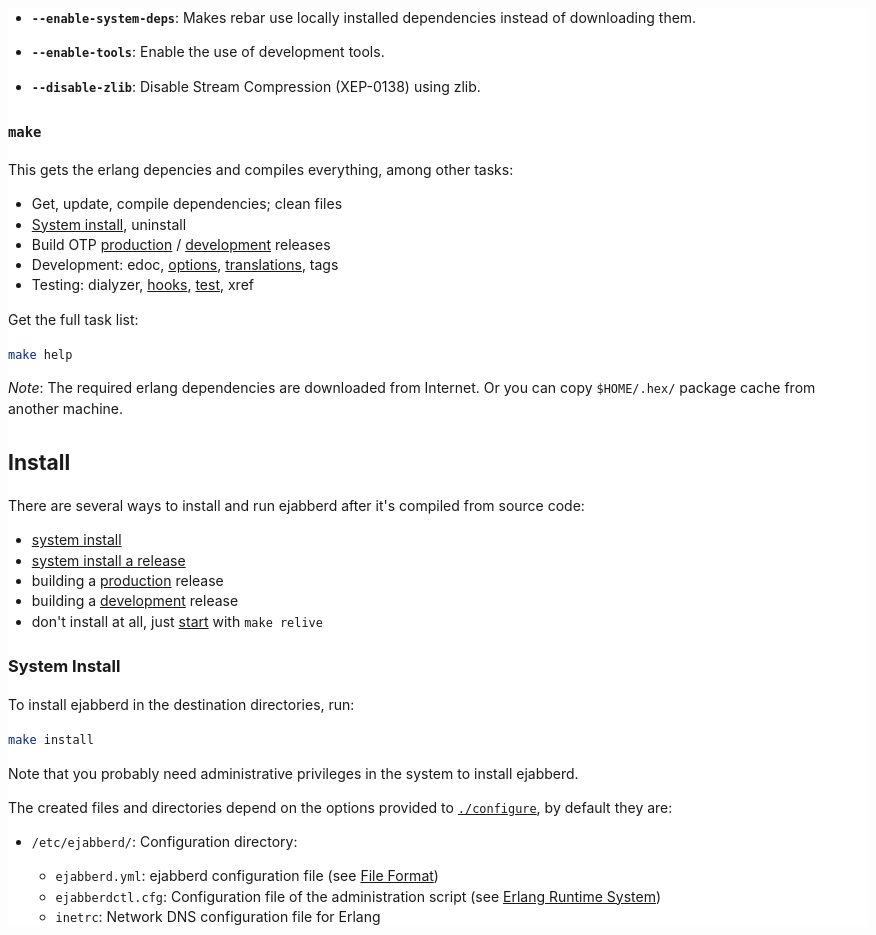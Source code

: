 - **`--enable-system-deps`**: Makes rebar use locally installed
    dependencies instead of downloading them.

- **`--enable-tools`**: Enable the use of development tools.

    <!-- md:version changed in [21.04](../../archive/21.04/index.md) -->

- **`--disable-zlib`**: Disable Stream Compression (XEP-0138) using zlib.

### `make`

This gets the erlang depencies and compiles everything, among other tasks:

- Get, update, compile dependencies; clean files
- [System install](#system-install), uninstall
- Build OTP [production](#production-release) / [development](#production-release) releases
- Development: edoc, [options](../../developer/guide.md#configuration), [translations](../../developer/extending-ejabberd/localization.md), tags
- Testing: dialyzer, [hooks](../../developer/guide.md#hooks), [test](../../developer/extending-ejabberd/testing.md), xref

Get the full task list:

``` sh
make help
```

*Note*: The required erlang dependencies are downloaded from Internet. Or you can copy `$HOME/.hex/` package cache from another machine.

## Install

There are several ways to install and run ejabberd after it's compiled from source code:

- [system install](#system-install)
- [system install a release](#system-install-release)
- building a [production](#production-release) release
- building a [development](#production-release) release
- don't install at all, just [start](#start) with `make relive`

### System Install

To install ejabberd in the destination directories, run:

``` sh
make install
```

Note that you probably need administrative privileges in the system to install ejabberd.

The created files and directories depend on the options provided to [`./configure`](#configure), by default they are:



- `/etc/ejabberd/`:  Configuration directory:

    + `ejabberd.yml`:  ejabberd configuration file (see [File Format](../configuration/file-format.md))
    + `ejabberdctl.cfg`: Configuration file of the administration script (see [Erlang Runtime System](../guide/managing.md#erlang-runtime-system))
    + `inetrc`: Network DNS configuration file for Erlang
